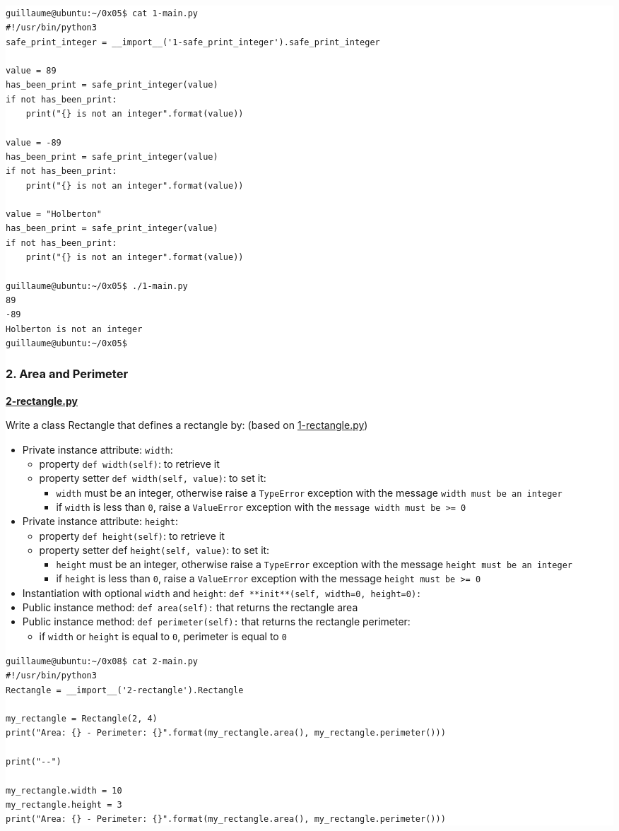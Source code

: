 ```
guillaume@ubuntu:~/0x05$ cat 1-main.py
#!/usr/bin/python3
safe_print_integer = __import__('1-safe_print_integer').safe_print_integer

value = 89
has_been_print = safe_print_integer(value)
if not has_been_print:
    print("{} is not an integer".format(value))

value = -89
has_been_print = safe_print_integer(value)
if not has_been_print:
    print("{} is not an integer".format(value))

value = "Holberton"
has_been_print = safe_print_integer(value)
if not has_been_print:
    print("{} is not an integer".format(value))

guillaume@ubuntu:~/0x05$ ./1-main.py
89
-89
Holberton is not an integer
guillaume@ubuntu:~/0x05$
```

### 2. Area and Perimeter

**[2-rectangle.py](2-rectangle.py)**

Write a class Rectangle that defines a rectangle by: (based on [1-rectangle.py](1-rectangle.py))

-  Private instance attribute: `width`:
   -  property `def width(self)`: to retrieve it
   -  property setter `def width(self, value)`: to set it:
      -  `width` must be an integer, otherwise raise a `TypeError` exception with the message `width must be an integer`
      -  if `width` is less than `0`, raise a `ValueError` exception with the `message width must be >= 0`
-  Private instance attribute: `height`:
   -  property `def height(self)`: to retrieve it
   -  property setter def `height(self, value)`: to set it:
      -  `height` must be an integer, otherwise raise a `TypeError` exception with the message `height must be an integer`
      -  if `height` is less than `0`, raise a `ValueError` exception with the message `height must be >= 0`
-  Instantiation with optional `width` and `height`: `def **init**(self, width=0, height=0):`
-  Public instance method: `def area(self):` that returns the rectangle area
-  Public instance method: `def perimeter(self):` that returns the rectangle perimeter:
   -  if `width` or `height` is equal to `0`, perimeter is equal to `0`

```
guillaume@ubuntu:~/0x08$ cat 2-main.py
#!/usr/bin/python3
Rectangle = __import__('2-rectangle').Rectangle

my_rectangle = Rectangle(2, 4)
print("Area: {} - Perimeter: {}".format(my_rectangle.area(), my_rectangle.perimeter()))

print("--")

my_rectangle.width = 10
my_rectangle.height = 3
print("Area: {} - Perimeter: {}".format(my_rectangle.area(), my_rectangle.perimeter()))

```